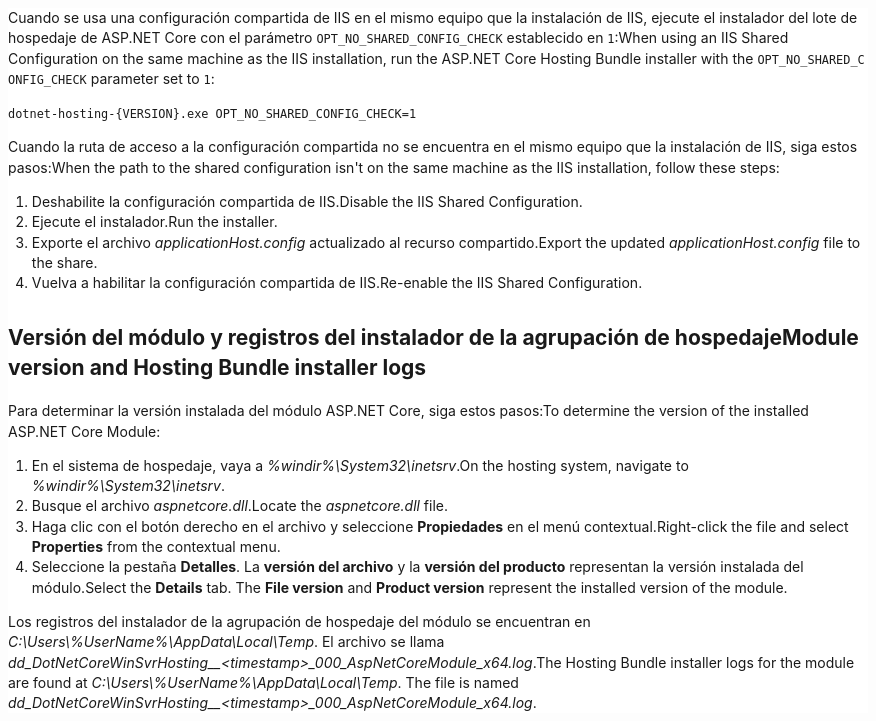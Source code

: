 <span data-ttu-id="be002-359">Cuando se usa una configuración compartida de IIS en el mismo equipo que la instalación de IIS, ejecute el instalador del lote de hospedaje de ASP.NET Core con el parámetro `OPT_NO_SHARED_CONFIG_CHECK` establecido en `1`:</span><span class="sxs-lookup"><span data-stu-id="be002-359">When using an IIS Shared Configuration on the same machine as the IIS installation, run the ASP.NET Core Hosting Bundle installer with the `OPT_NO_SHARED_CONFIG_CHECK` parameter set to `1`:</span></span>

```console
dotnet-hosting-{VERSION}.exe OPT_NO_SHARED_CONFIG_CHECK=1
```

<span data-ttu-id="be002-360">Cuando la ruta de acceso a la configuración compartida no se encuentra en el mismo equipo que la instalación de IIS, siga estos pasos:</span><span class="sxs-lookup"><span data-stu-id="be002-360">When the path to the shared configuration isn't on the same machine as the IIS installation, follow these steps:</span></span>

1. <span data-ttu-id="be002-361">Deshabilite la configuración compartida de IIS.</span><span class="sxs-lookup"><span data-stu-id="be002-361">Disable the IIS Shared Configuration.</span></span>
1. <span data-ttu-id="be002-362">Ejecute el instalador.</span><span class="sxs-lookup"><span data-stu-id="be002-362">Run the installer.</span></span>
1. <span data-ttu-id="be002-363">Exporte el archivo *applicationHost.config* actualizado al recurso compartido.</span><span class="sxs-lookup"><span data-stu-id="be002-363">Export the updated *applicationHost.config* file to the share.</span></span>
1. <span data-ttu-id="be002-364">Vuelva a habilitar la configuración compartida de IIS.</span><span class="sxs-lookup"><span data-stu-id="be002-364">Re-enable the IIS Shared Configuration.</span></span>

## <a name="module-version-and-hosting-bundle-installer-logs"></a><span data-ttu-id="be002-365">Versión del módulo y registros del instalador de la agrupación de hospedaje</span><span class="sxs-lookup"><span data-stu-id="be002-365">Module version and Hosting Bundle installer logs</span></span>

<span data-ttu-id="be002-366">Para determinar la versión instalada del módulo ASP.NET Core, siga estos pasos:</span><span class="sxs-lookup"><span data-stu-id="be002-366">To determine the version of the installed ASP.NET Core Module:</span></span>

1. <span data-ttu-id="be002-367">En el sistema de hospedaje, vaya a *%windir%\System32\inetsrv*.</span><span class="sxs-lookup"><span data-stu-id="be002-367">On the hosting system, navigate to *%windir%\System32\inetsrv*.</span></span>
1. <span data-ttu-id="be002-368">Busque el archivo *aspnetcore.dll*.</span><span class="sxs-lookup"><span data-stu-id="be002-368">Locate the *aspnetcore.dll* file.</span></span>
1. <span data-ttu-id="be002-369">Haga clic con el botón derecho en el archivo y seleccione **Propiedades** en el menú contextual.</span><span class="sxs-lookup"><span data-stu-id="be002-369">Right-click the file and select **Properties** from the contextual menu.</span></span>
1. <span data-ttu-id="be002-370">Seleccione la pestaña **Detalles**. La **versión del archivo** y la **versión del producto** representan la versión instalada del módulo.</span><span class="sxs-lookup"><span data-stu-id="be002-370">Select the **Details** tab. The **File version** and **Product version** represent the installed version of the module.</span></span>

<span data-ttu-id="be002-371">Los registros del instalador de la agrupación de hospedaje del módulo se encuentran en *C:\\Users\\%UserName%\\AppData\\Local\\Temp*. El archivo se llama *dd_DotNetCoreWinSvrHosting__\<timestamp>_000_AspNetCoreModule_x64.log*.</span><span class="sxs-lookup"><span data-stu-id="be002-371">The Hosting Bundle installer logs for the module are found at *C:\\Users\\%UserName%\\AppData\\Local\\Temp*. The file is named *dd_DotNetCoreWinSvrHosting__\<timestamp>_000_AspNetCoreModule_x64.log*.</span></span>
